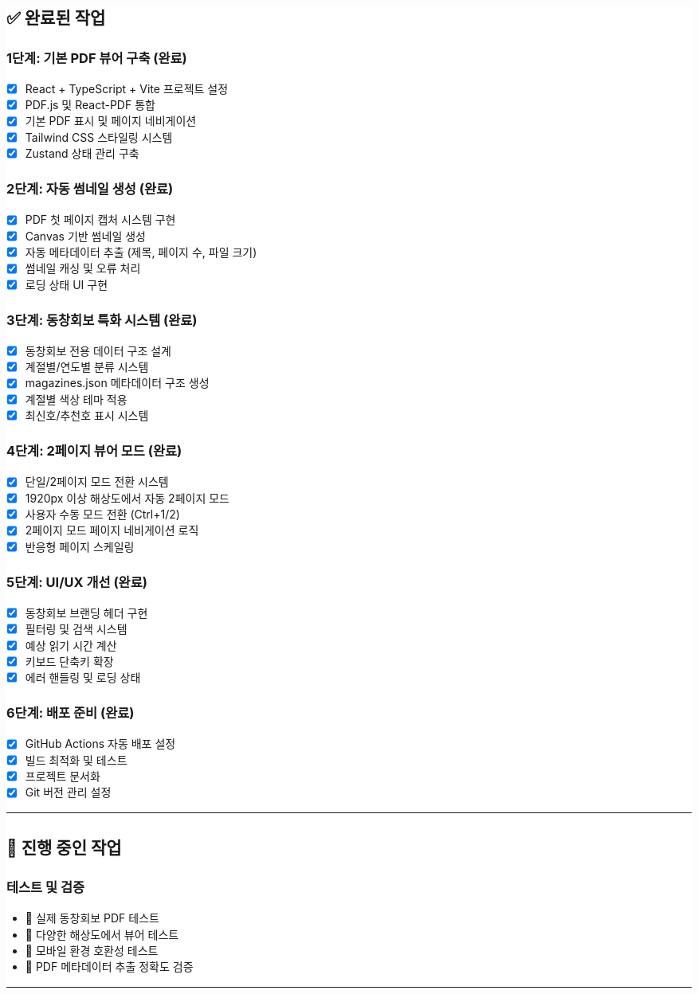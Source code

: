 ## ✅ 완료된 작업

### 1단계: 기본 PDF 뷰어 구축 (완료)
- [x] React + TypeScript + Vite 프로젝트 설정
- [x] PDF.js 및 React-PDF 통합
- [x] 기본 PDF 표시 및 페이지 네비게이션
- [x] Tailwind CSS 스타일링 시스템
- [x] Zustand 상태 관리 구축

### 2단계: 자동 썸네일 생성 (완료)
- [x] PDF 첫 페이지 캡처 시스템 구현
- [x] Canvas 기반 썸네일 생성
- [x] 자동 메타데이터 추출 (제목, 페이지 수, 파일 크기)
- [x] 썸네일 캐싱 및 오류 처리
- [x] 로딩 상태 UI 구현

### 3단계: 동창회보 특화 시스템 (완료)
- [x] 동창회보 전용 데이터 구조 설계
- [x] 계절별/연도별 분류 시스템
- [x] magazines.json 메타데이터 구조 생성
- [x] 계절별 색상 테마 적용
- [x] 최신호/추천호 표시 시스템

### 4단계: 2페이지 뷰어 모드 (완료)
- [x] 단일/2페이지 모드 전환 시스템
- [x] 1920px 이상 해상도에서 자동 2페이지 모드
- [x] 사용자 수동 모드 전환 (Ctrl+1/2)
- [x] 2페이지 모드 페이지 네비게이션 로직
- [x] 반응형 페이지 스케일링

### 5단계: UI/UX 개선 (완료)
- [x] 동창회보 브랜딩 헤더 구현
- [x] 필터링 및 검색 시스템
- [x] 예상 읽기 시간 계산
- [x] 키보드 단축키 확장
- [x] 에러 핸들링 및 로딩 상태

### 6단계: 배포 준비 (완료)
- [x] GitHub Actions 자동 배포 설정
- [x] 빌드 최적화 및 테스트
- [x] 프로젝트 문서화
- [x] Git 버전 관리 설정

---

## 🔄 진행 중인 작업

### 테스트 및 검증
- 🔄 실제 동창회보 PDF 테스트
- 🔄 다양한 해상도에서 뷰어 테스트
- 🔄 모바일 환경 호환성 테스트
- 🔄 PDF 메타데이터 추출 정확도 검증

---